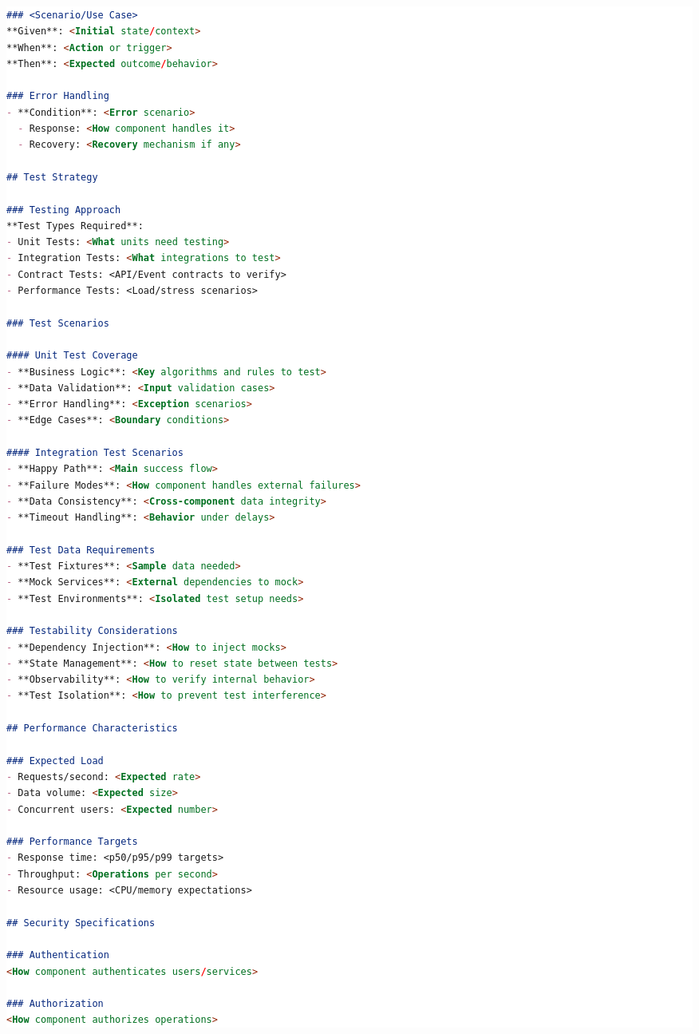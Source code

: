 ```markdown
### <Scenario/Use Case>
**Given**: <Initial state/context>
**When**: <Action or trigger>
**Then**: <Expected outcome/behavior>

### Error Handling
- **Condition**: <Error scenario>
  - Response: <How component handles it>
  - Recovery: <Recovery mechanism if any>

## Test Strategy

### Testing Approach
**Test Types Required**:
- Unit Tests: <What units need testing>
- Integration Tests: <What integrations to test>
- Contract Tests: <API/Event contracts to verify>
- Performance Tests: <Load/stress scenarios>

### Test Scenarios

#### Unit Test Coverage
- **Business Logic**: <Key algorithms and rules to test>
- **Data Validation**: <Input validation cases>
- **Error Handling**: <Exception scenarios>
- **Edge Cases**: <Boundary conditions>

#### Integration Test Scenarios
- **Happy Path**: <Main success flow>
- **Failure Modes**: <How component handles external failures>
- **Data Consistency**: <Cross-component data integrity>
- **Timeout Handling**: <Behavior under delays>

### Test Data Requirements
- **Test Fixtures**: <Sample data needed>
- **Mock Services**: <External dependencies to mock>
- **Test Environments**: <Isolated test setup needs>

### Testability Considerations
- **Dependency Injection**: <How to inject mocks>
- **State Management**: <How to reset state between tests>
- **Observability**: <How to verify internal behavior>
- **Test Isolation**: <How to prevent test interference>

## Performance Characteristics

### Expected Load
- Requests/second: <Expected rate>
- Data volume: <Expected size>
- Concurrent users: <Expected number>

### Performance Targets
- Response time: <p50/p95/p99 targets>
- Throughput: <Operations per second>
- Resource usage: <CPU/memory expectations>

## Security Specifications

### Authentication
<How component authenticates users/services>

### Authorization
<How component authorizes operations>
```